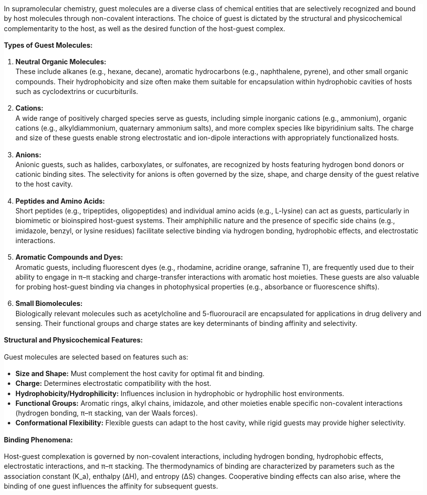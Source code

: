 In supramolecular chemistry, guest molecules are a diverse class of chemical entities that are selectively recognized and bound by host molecules through non-covalent interactions. The choice of guest is dictated by the structural and physicochemical complementarity to the host, as well as the desired function of the host-guest complex.

**Types of Guest Molecules:**

1. **Neutral Organic Molecules:**  
   These include alkanes (e.g., hexane, decane), aromatic hydrocarbons (e.g., naphthalene, pyrene), and other small organic compounds. Their hydrophobicity and size often make them suitable for encapsulation within hydrophobic cavities of hosts such as cyclodextrins or cucurbiturils.

2. **Cations:**  
   A wide range of positively charged species serve as guests, including simple inorganic cations (e.g., ammonium), organic cations (e.g., alkyldiammonium, quaternary ammonium salts), and more complex species like bipyridinium salts. The charge and size of these guests enable strong electrostatic and ion-dipole interactions with appropriately functionalized hosts.

3. **Anions:**  
   Anionic guests, such as halides, carboxylates, or sulfonates, are recognized by hosts featuring hydrogen bond donors or cationic binding sites. The selectivity for anions is often governed by the size, shape, and charge density of the guest relative to the host cavity.

4. **Peptides and Amino Acids:**  
   Short peptides (e.g., tripeptides, oligopeptides) and individual amino acids (e.g., L-lysine) can act as guests, particularly in biomimetic or bioinspired host-guest systems. Their amphiphilic nature and the presence of specific side chains (e.g., imidazole, benzyl, or lysine residues) facilitate selective binding via hydrogen bonding, hydrophobic effects, and electrostatic interactions.

5. **Aromatic Compounds and Dyes:**  
   Aromatic guests, including fluorescent dyes (e.g., rhodamine, acridine orange, safranine T), are frequently used due to their ability to engage in π–π stacking and charge-transfer interactions with aromatic host moieties. These guests are also valuable for probing host-guest binding via changes in photophysical properties (e.g., absorbance or fluorescence shifts).

6. **Small Biomolecules:**  
   Biologically relevant molecules such as acetylcholine and 5-fluorouracil are encapsulated for applications in drug delivery and sensing. Their functional groups and charge states are key determinants of binding affinity and selectivity.

**Structural and Physicochemical Features:**

Guest molecules are selected based on features such as:
- **Size and Shape:** Must complement the host cavity for optimal fit and binding.
- **Charge:** Determines electrostatic compatibility with the host.
- **Hydrophobicity/Hydrophilicity:** Influences inclusion in hydrophobic or hydrophilic host environments.
- **Functional Groups:** Aromatic rings, alkyl chains, imidazole, and other moieties enable specific non-covalent interactions (hydrogen bonding, π–π stacking, van der Waals forces).
- **Conformational Flexibility:** Flexible guests can adapt to the host cavity, while rigid guests may provide higher selectivity.

**Binding Phenomena:**

Host-guest complexation is governed by non-covalent interactions, including hydrogen bonding, hydrophobic effects, electrostatic interactions, and π–π stacking. The thermodynamics of binding are characterized by parameters such as the association constant (K_a), enthalpy (ΔH), and entropy (ΔS) changes. Cooperative binding effects can also arise, where the binding of one guest influences the affinity for subsequent guests.
